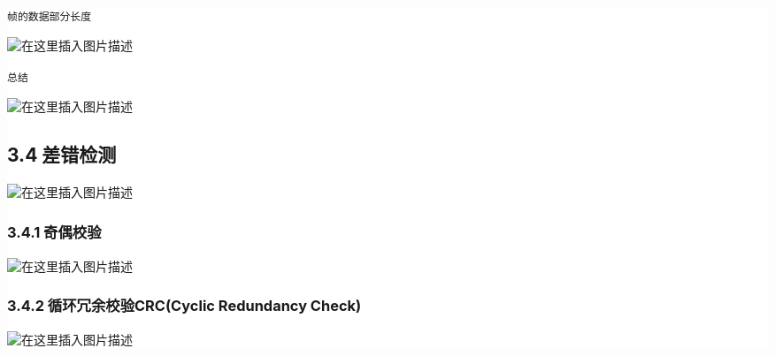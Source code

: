 ```markdown
帧的数据部分长度
```
![在这里插入图片描述](https://img-blog.csdnimg.cn/20201221000434333.png?x-oss-process=image/watermark,type_ZmFuZ3poZW5naGVpdGk,shadow_10,text_aHR0cHM6Ly9ibG9nLmNzZG4ubmV0L3VuaXF1ZV9wZXJmZWN0,size_16,color_FFFFFF,t_70)
```markdown
总结
```
![在这里插入图片描述](https://img-blog.csdnimg.cn/2020122100050662.png?x-oss-process=image/watermark,type_ZmFuZ3poZW5naGVpdGk,shadow_10,text_aHR0cHM6Ly9ibG9nLmNzZG4ubmV0L3VuaXF1ZV9wZXJmZWN0,size_16,color_FFFFFF,t_70)
## 3.4 差错检测
![在这里插入图片描述](https://img-blog.csdnimg.cn/20201222093700784.png?x-oss-process=image/watermark,type_ZmFuZ3poZW5naGVpdGk,shadow_10,text_aHR0cHM6Ly9ibG9nLmNzZG4ubmV0L3VuaXF1ZV9wZXJmZWN0,size_16,color_FFFFFF,t_70)
### 3.4.1 奇偶校验
![在这里插入图片描述](https://img-blog.csdnimg.cn/20201222093745243.png?x-oss-process=image/watermark,type_ZmFuZ3poZW5naGVpdGk,shadow_10,text_aHR0cHM6Ly9ibG9nLmNzZG4ubmV0L3VuaXF1ZV9wZXJmZWN0,size_16,color_FFFFFF,t_70)
### 3.4.2 循环冗余校验CRC(Cyclic Redundancy Check)
![在这里插入图片描述](https://img-blog.csdnimg.cn/20201222093839762.png?x-oss-process=image/watermark,type_ZmFuZ3poZW5naGVpdGk,shadow_10,text_aHR0cHM6Ly9ibG9nLmNzZG4ubmV0L3VuaXF1ZV9wZXJmZWN0,size_16,color_FFFFFF,t_70)
